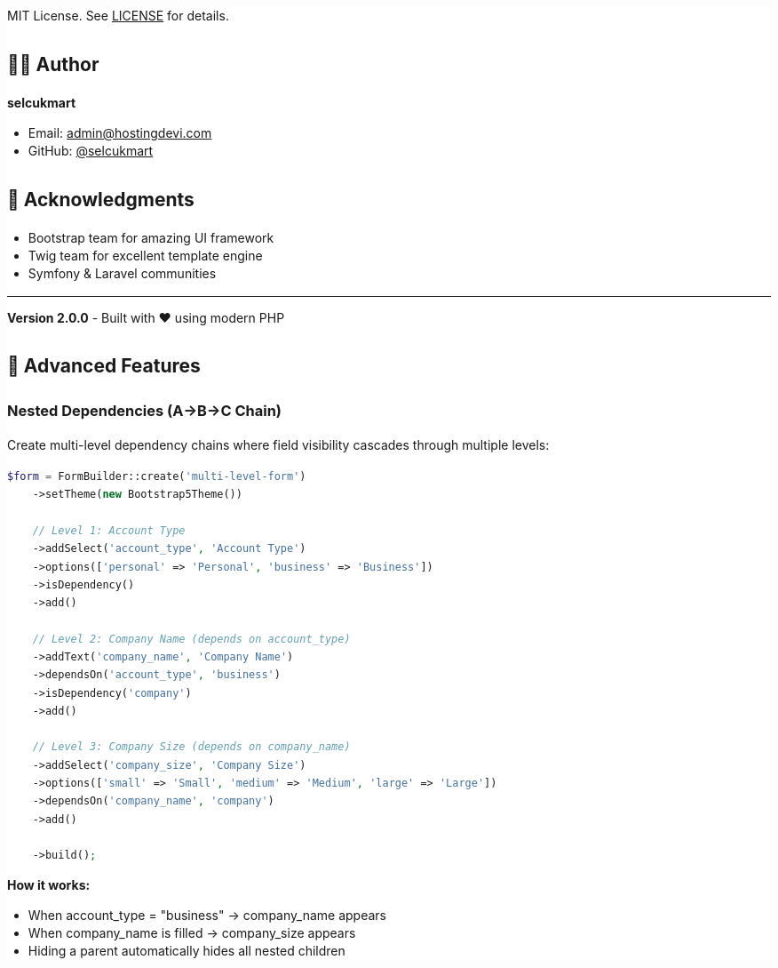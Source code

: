 MIT License. See [LICENSE](LICENSE) for details.

## 👨‍💻 Author

**selcukmart**
- Email: admin@hostingdevi.com
- GitHub: [@selcukmart](https://github.com/selcukmart)

## 🙏 Acknowledgments

- Bootstrap team for amazing UI framework
- Twig team for excellent template engine
- Symfony & Laravel communities

---

**Version 2.0.0** - Built with ❤️ using modern PHP

## 🎯 Advanced Features

### Nested Dependencies (A→B→C Chain)

Create multi-level dependency chains where field visibility cascades through multiple levels:

```php
$form = FormBuilder::create('multi-level-form')
    ->setTheme(new Bootstrap5Theme())
    
    // Level 1: Account Type
    ->addSelect('account_type', 'Account Type')
    ->options(['personal' => 'Personal', 'business' => 'Business'])
    ->isDependency()
    ->add()
    
    // Level 2: Company Name (depends on account_type)
    ->addText('company_name', 'Company Name')
    ->dependsOn('account_type', 'business')
    ->isDependency('company')
    ->add()
    
    // Level 3: Company Size (depends on company_name)
    ->addSelect('company_size', 'Company Size')
    ->options(['small' => 'Small', 'medium' => 'Medium', 'large' => 'Large'])
    ->dependsOn('company_name', 'company')
    ->add()
    
    ->build();
```

**How it works:**
- When account_type = "business" → company_name appears
- When company_name is filled → company_size appears
- Hiding a parent automatically hides all nested children
